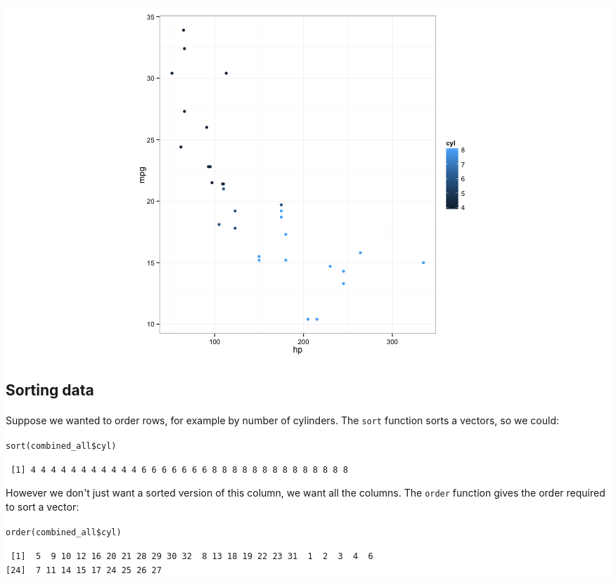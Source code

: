 <img src="fig/unnamed-chunk-8-1.png" title="plot of chunk unnamed-chunk-8" alt="plot of chunk unnamed-chunk-8" style="display: block; margin: auto;" />

## Sorting data

Suppose we wanted to order rows, for example by number of cylinders. The `sort` function sorts a vectors, so we could:


~~~{.r}
sort(combined_all$cyl)
~~~



~~~{.output}
 [1] 4 4 4 4 4 4 4 4 4 4 4 6 6 6 6 6 6 6 8 8 8 8 8 8 8 8 8 8 8 8 8 8

~~~

However we don't just want a sorted version of this column, we want all the columns. The `order` function gives the order required to sort a vector:


~~~{.r}
order(combined_all$cyl)
~~~



~~~{.output}
 [1]  5  9 10 12 16 20 21 28 29 30 32  8 13 18 19 22 23 31  1  2  3  4  6
[24]  7 11 14 15 17 24 25 26 27

~~~
